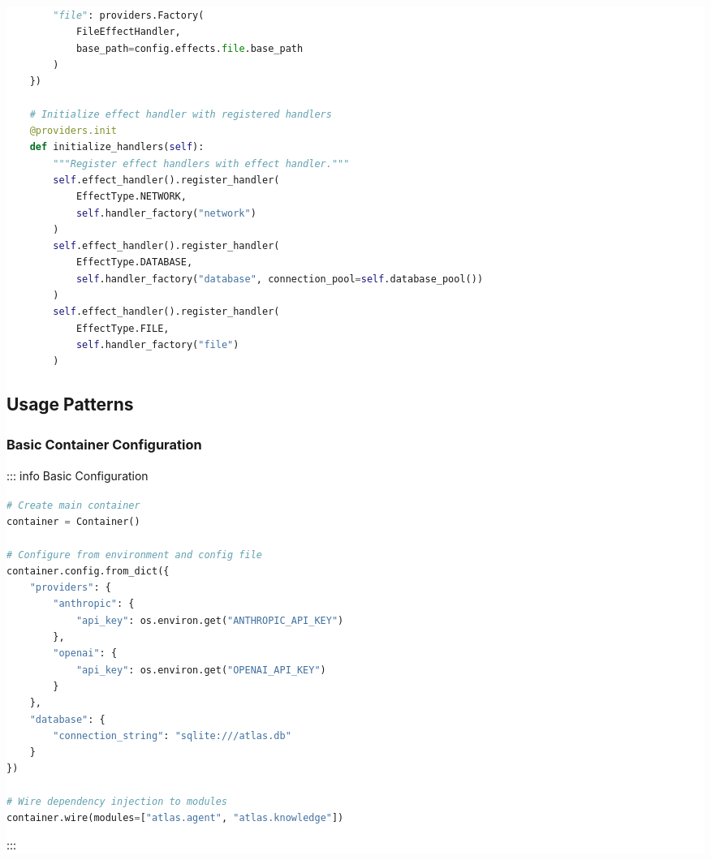 ```python
        "file": providers.Factory(
            FileEffectHandler,
            base_path=config.effects.file.base_path
        )
    })

    # Initialize effect handler with registered handlers
    @providers.init
    def initialize_handlers(self):
        """Register effect handlers with effect handler."""
        self.effect_handler().register_handler(
            EffectType.NETWORK,
            self.handler_factory("network")
        )
        self.effect_handler().register_handler(
            EffectType.DATABASE,
            self.handler_factory("database", connection_pool=self.database_pool())
        )
        self.effect_handler().register_handler(
            EffectType.FILE,
            self.handler_factory("file")
        )
```

## Usage Patterns

### Basic Container Configuration

::: info Basic Configuration
```python
# Create main container
container = Container()

# Configure from environment and config file
container.config.from_dict({
    "providers": {
        "anthropic": {
            "api_key": os.environ.get("ANTHROPIC_API_KEY")
        },
        "openai": {
            "api_key": os.environ.get("OPENAI_API_KEY")
        }
    },
    "database": {
        "connection_string": "sqlite:///atlas.db"
    }
})

# Wire dependency injection to modules
container.wire(modules=["atlas.agent", "atlas.knowledge"])
```
:::
